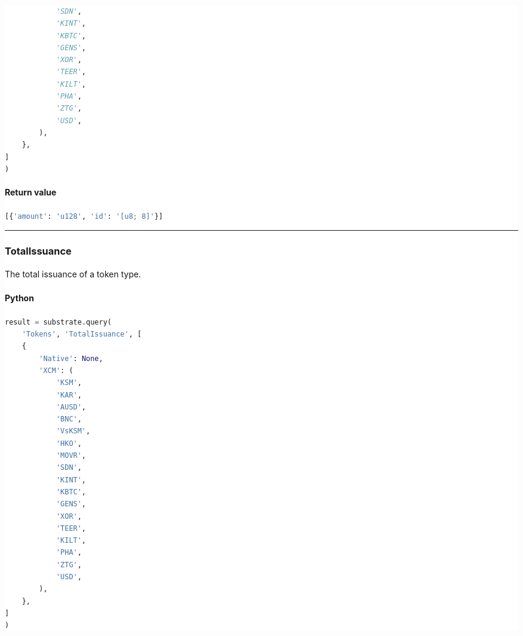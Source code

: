 ```python
            'SDN',
            'KINT',
            'KBTC',
            'GENS',
            'XOR',
            'TEER',
            'KILT',
            'PHA',
            'ZTG',
            'USD',
        ),
    },
]
)
```

#### Return value
```python
[{'amount': 'u128', 'id': '[u8; 8]'}]
```
---------
### TotalIssuance
 The total issuance of a token type.

#### Python
```python
result = substrate.query(
    'Tokens', 'TotalIssuance', [
    {
        'Native': None,
        'XCM': (
            'KSM',
            'KAR',
            'AUSD',
            'BNC',
            'VsKSM',
            'HKO',
            'MOVR',
            'SDN',
            'KINT',
            'KBTC',
            'GENS',
            'XOR',
            'TEER',
            'KILT',
            'PHA',
            'ZTG',
            'USD',
        ),
    },
]
)
```
